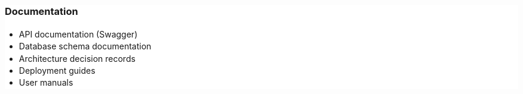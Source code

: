 ### Documentation
- API documentation (Swagger)
- Database schema documentation
- Architecture decision records
- Deployment guides
- User manuals
